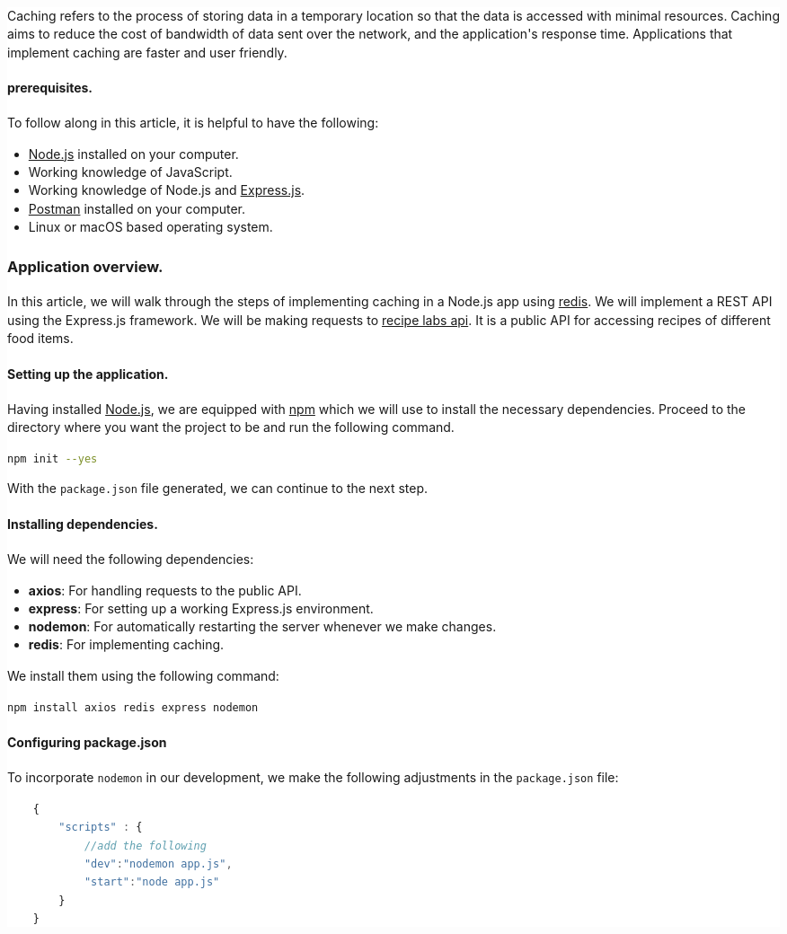 Caching refers to the process of storing data in a temporary location so that the data is accessed with minimal resources. Caching aims to reduce the cost of bandwidth of data sent over the network, and the application's response time. Applications that implement caching are faster and user friendly.

#### prerequisites.

To follow along in this article, it is helpful to have the following:

- [Node.js](https://nodejs.org/en/) installed on your computer.
- Working knowledge of JavaScript.
- Working knowledge of Node.js and [Express.js](https://expressjs.com/).
- [Postman](https://www.postman.com/) installed on your computer.
- Linux or macOS based operating system.

### Application overview.

In this article, we will walk through the steps of implementing caching in a Node.js app using [redis](https://redis.io/). We will implement a REST API using the Express.js framework. We will be making requests to [recipe labs api](http://www.recipepuppy.com/?ref=hackernoon.com). It is a public API for accessing recipes of different food items.

#### Setting up the application.

Having installed [Node.js](https://nodejs.org/en/), we are equipped with [npm](https://www.npmjs.com/) which we will use to install the necessary dependencies. Proceed to the directory where you want the project to be and run the following command.

```bash
npm init --yes
```

With the `package.json` file generated, we can continue to the next step.

#### Installing dependencies.

We will need the following dependencies:

- **axios**: For handling requests to the public API.
- **express**: For setting up a working Express.js environment.
- **nodemon**: For automatically restarting the server whenever we make changes.
- **redis**: For implementing caching.

We install them using the following command:

```bash
npm install axios redis express nodemon
```

#### Configuring package.json

To incorporate `nodemon` in our development, we make the following adjustments in the `package.json` file:

```javascript
    {
        "scripts" : {
            //add the following
            "dev":"nodemon app.js",
            "start":"node app.js"
        }
    }
```
